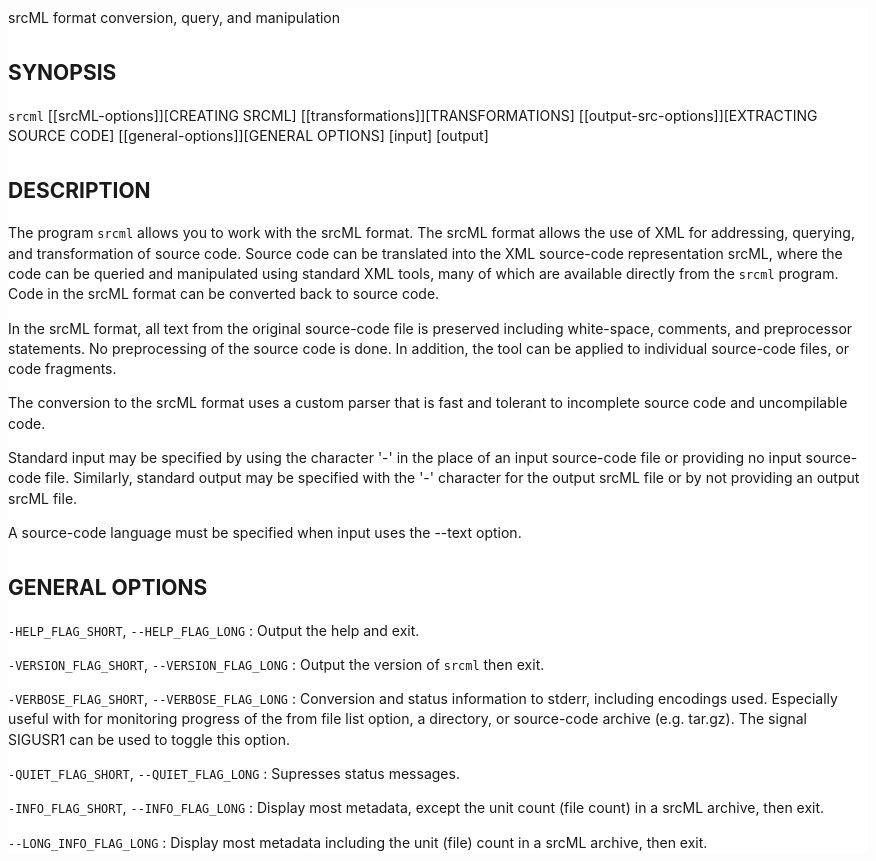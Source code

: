 srcML format conversion, query, and manipulation


## SYNOPSIS

`srcml` \[[srcML-options\]][CREATING SRCML] \[[transformations\]][TRANSFORMATIONS] \[[output-src-options\]][EXTRACTING SOURCE CODE] \[[general-options\]][GENERAL OPTIONS] \[input\] \[output\]


## DESCRIPTION

The program `srcml` allows you to work with the srcML format. The srcML format
allows the use of XML for addressing, querying, and transformation of source
code. Source code can be translated into the XML source-code representation
srcML, where the code can be queried and manipulated using standard XML tools,
many of which are available directly from the `srcml` program. Code in the
srcML format can be converted back to source code.

In the srcML format, all text from the original source-code file is preserved
including white-space, comments, and preprocessor statements. No preprocessing
of the source code is done. In addition, the tool can be applied to individual
source-code files, or code fragments.

The conversion to the srcML format uses a custom parser that is fast and
tolerant to incomplete source code and uncompilable code.

Standard input may be specified by using the character '-' in the place of
an input source-code file or providing no input source-code file. Similarly,
standard output may be specified with the '-' character for the output srcML
file or by not providing an output srcML file.

A source-code language must be specified when input uses the --text option.


## GENERAL OPTIONS

`-HELP_FLAG_SHORT`, `--HELP_FLAG_LONG`
: Output the help and exit.

`-VERSION_FLAG_SHORT`, `--VERSION_FLAG_LONG`
: Output the version of `srcml` then exit.

`-VERBOSE_FLAG_SHORT`, `--VERBOSE_FLAG_LONG`
: Conversion and status information to stderr, including encodings
used. Especially useful with for monitoring progress of the from file list
option, a directory, or source-code archive (e.g. tar.gz). The
signal SIGUSR1 can be used to toggle this option.

`-QUIET_FLAG_SHORT`, `--QUIET_FLAG_LONG`
: Supresses status messages.

`-INFO_FLAG_SHORT`, `--INFO_FLAG_LONG`
: Display most metadata, except the unit count (file count) in a srcML
archive, then exit.

`--LONG_INFO_FLAG_LONG`
: Display most metadata including the unit (file) count in a srcML archive,
then exit.
